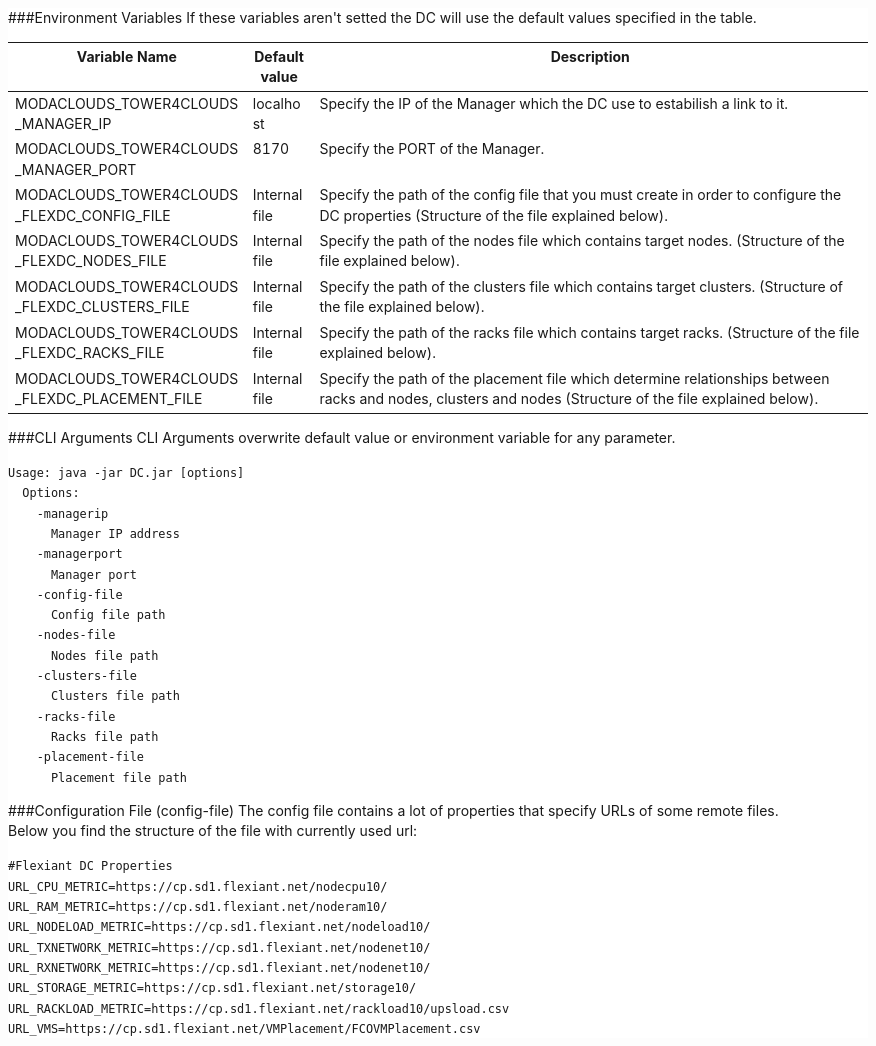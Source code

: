 ###Environment Variables
If these variables aren't setted the DC will use the default values specified in the table.

|Variable Name|Default value|Description|
|-----------|----------------|-------------------|
|MODACLOUDS_TOWER4CLOUDS_MANAGER_IP|localhost|Specify the IP of the Manager which the DC use to estabilish a link to it.|
|MODACLOUDS_TOWER4CLOUDS_MANAGER_PORT|8170|Specify the PORT of the Manager.|
|MODACLOUDS_TOWER4CLOUDS_FLEXDC_CONFIG_FILE|Internal file|Specify the path of the config file that you must create in order to configure the DC properties (Structure of the file explained below).|
|MODACLOUDS_TOWER4CLOUDS_FLEXDC_NODES_FILE|Internal file|Specify the path of the nodes file which contains target nodes. (Structure of the file explained below).|
|MODACLOUDS_TOWER4CLOUDS_FLEXDC_CLUSTERS_FILE|Internal file|Specify the path of the clusters file which contains target clusters. (Structure of the file explained below).|
|MODACLOUDS_TOWER4CLOUDS_FLEXDC_RACKS_FILE|Internal file|Specify the path of the racks file which contains target racks. (Structure of the file explained below).|
|MODACLOUDS_TOWER4CLOUDS_FLEXDC_PLACEMENT_FILE|Internal file|Specify the path of the placement file which determine relationships between racks and nodes, clusters and nodes (Structure of the file explained below).|

###CLI Arguments
CLI Arguments overwrite default value or environment variable for any parameter.

```
Usage: java -jar DC.jar [options]
  Options:
    -managerip
      Manager IP address
    -managerport
      Manager port
    -config-file
      Config file path
    -nodes-file
      Nodes file path
    -clusters-file
      Clusters file path
    -racks-file
      Racks file path
    -placement-file
      Placement file path
```

###Configuration File (config-file)
The config file contains a lot of properties that specify URLs of some remote files.<br/>
Below you find the structure of the file with currently used url:

```
#Flexiant DC Properties
URL_CPU_METRIC=https://cp.sd1.flexiant.net/nodecpu10/
URL_RAM_METRIC=https://cp.sd1.flexiant.net/noderam10/
URL_NODELOAD_METRIC=https://cp.sd1.flexiant.net/nodeload10/
URL_TXNETWORK_METRIC=https://cp.sd1.flexiant.net/nodenet10/
URL_RXNETWORK_METRIC=https://cp.sd1.flexiant.net/nodenet10/
URL_STORAGE_METRIC=https://cp.sd1.flexiant.net/storage10/
URL_RACKLOAD_METRIC=https://cp.sd1.flexiant.net/rackload10/upsload.csv
URL_VMS=https://cp.sd1.flexiant.net/VMPlacement/FCOVMPlacement.csv
```


[model]: ../model/
[rules]: ../rules/